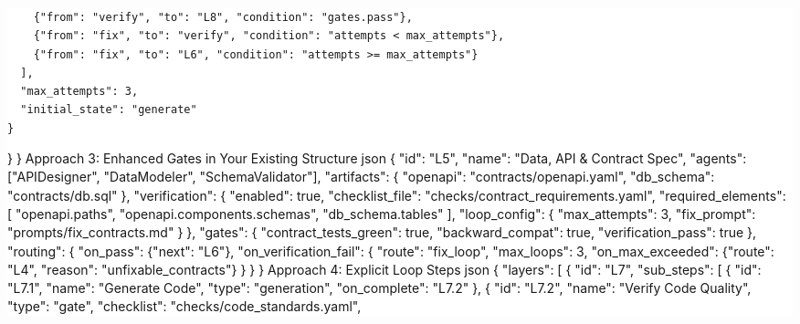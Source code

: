         {"from": "verify", "to": "L8", "condition": "gates.pass"},
        {"from": "fix", "to": "verify", "condition": "attempts < max_attempts"},
        {"from": "fix", "to": "L6", "condition": "attempts >= max_attempts"}
      ],
      "max_attempts": 3,
      "initial_state": "generate"
    }
  }
}
Approach 3: Enhanced Gates in Your Existing Structure
json
{
  "id": "L5",
  "name": "Data, API & Contract Spec",
  "agents": ["APIDesigner", "DataModeler", "SchemaValidator"],
  "artifacts": {
    "openapi": "contracts/openapi.yaml",
    "db_schema": "contracts/db.sql"
  },
  "verification": {
    "enabled": true,
    "checklist_file": "checks/contract_requirements.yaml",
    "required_elements": [
      "openapi.paths",
      "openapi.components.schemas", 
      "db_schema.tables"
    ],
    "loop_config": {
      "max_attempts": 3,
      "fix_prompt": "prompts/fix_contracts.md"
    }
  },
  "gates": {
    "contract_tests_green": true,
    "backward_compat": true,
    "verification_pass": true
  },
  "routing": {
    "on_pass": {"next": "L6"},
    "on_verification_fail": {
      "route": "fix_loop",
      "max_loops": 3,
      "on_max_exceeded": {"route": "L4", "reason": "unfixable_contracts"}
    }
  }
}
Approach 4: Explicit Loop Steps
json
{
  "layers": [
    {
      "id": "L7",
      "sub_steps": [
        {
          "id": "L7.1",
          "name": "Generate Code",
          "type": "generation",
          "on_complete": "L7.2"
        },
        {
          "id": "L7.2", 
          "name": "Verify Code Quality",
          "type": "gate",
          "checklist": "checks/code_standards.yaml",